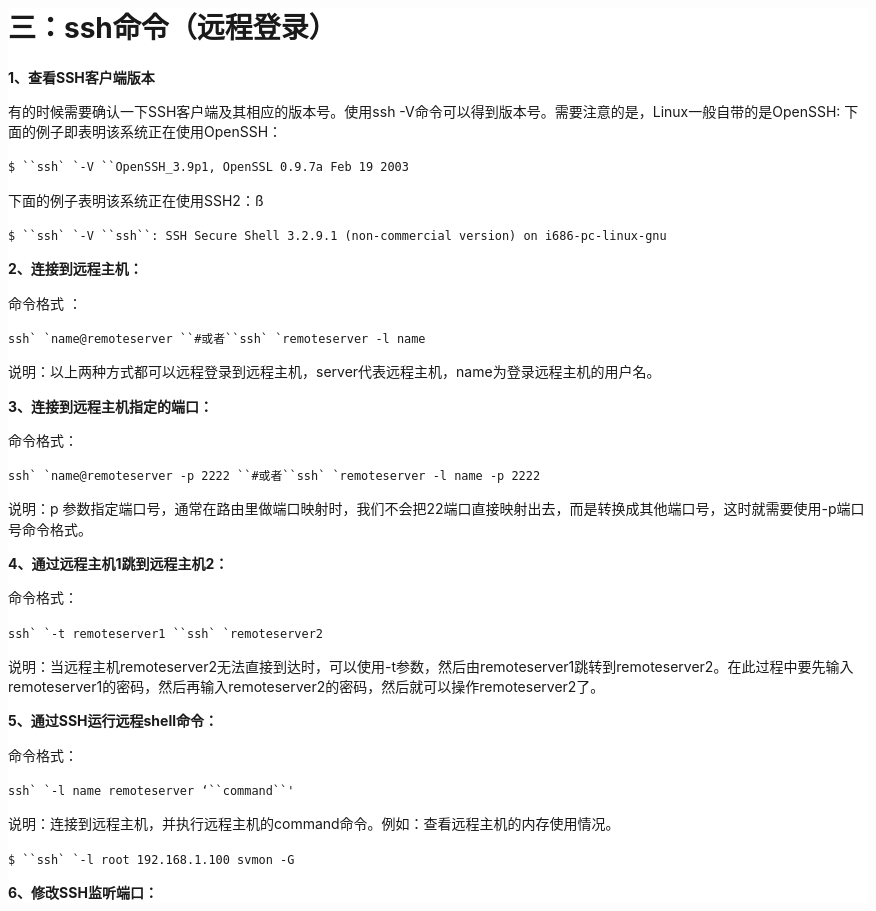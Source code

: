 

# 三：ssh命令（远程登录）	

**1、查看SSH客户端版本**

有的时候需要确认一下SSH客户端及其相应的版本号。使用ssh -V命令可以得到版本号。需要注意的是，Linux一般自带的是OpenSSH: 下面的例子即表明该系统正在使用OpenSSH：

```
$ ``ssh` `-V ``OpenSSH_3.9p1, OpenSSL 0.9.7a Feb 19 2003
```

下面的例子表明该系统正在使用SSH2：ß

```
$ ``ssh` `-V ``ssh``: SSH Secure Shell 3.2.9.1 (non-commercial version) on i686-pc-linux-gnu
```

**2、连接到远程主机：**

命令格式 ：

```
ssh` `name@remoteserver ``#或者``ssh` `remoteserver -l name
```

说明：以上两种方式都可以远程登录到远程主机，server代表远程主机，name为登录远程主机的用户名。

**3、连接到远程主机指定的端口：**

命令格式：

```
ssh` `name@remoteserver -p 2222 ``#或者``ssh` `remoteserver -l name -p 2222
```

说明：p 参数指定端口号，通常在路由里做端口映射时，我们不会把22端口直接映射出去，而是转换成其他端口号，这时就需要使用-p端口号命令格式。

**4、通过远程主机1跳到远程主机2：**

命令格式：

```
ssh` `-t remoteserver1 ``ssh` `remoteserver2
```

说明：当远程主机remoteserver2无法直接到达时，可以使用-t参数，然后由remoteserver1跳转到remoteserver2。在此过程中要先输入remoteserver1的密码，然后再输入remoteserver2的密码，然后就可以操作remoteserver2了。

**5、通过SSH运行远程shell命令：**

命令格式：

```
ssh` `-l name remoteserver ‘``command``'
```

说明：连接到远程主机，并执行远程主机的command命令。例如：查看远程主机的内存使用情况。

```
$ ``ssh` `-l root 192.168.1.100 svmon -G
```

**6、修改SSH监听端口：**
